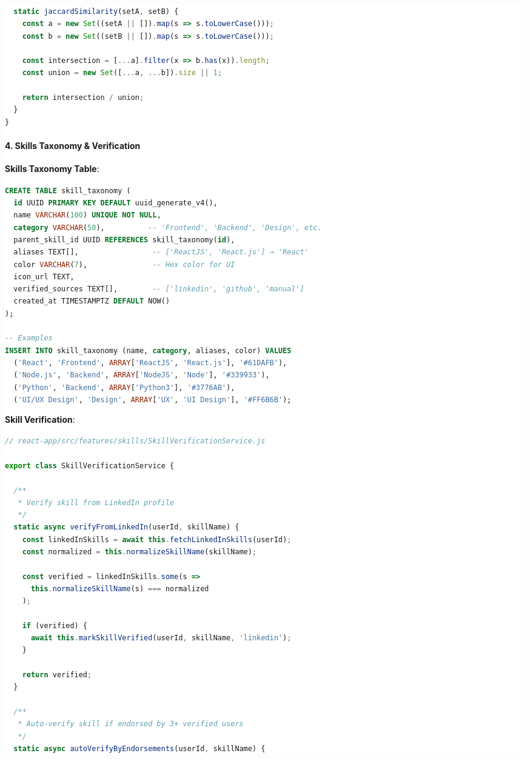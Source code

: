 ```javascript
  static jaccardSimilarity(setA, setB) {
    const a = new Set((setA || []).map(s => s.toLowerCase()));
    const b = new Set((setB || []).map(s => s.toLowerCase()));

    const intersection = [...a].filter(x => b.has(x)).length;
    const union = new Set([...a, ...b]).size || 1;

    return intersection / union;
  }
}
```

#### 4. Skills Taxonomy & Verification

**Skills Taxonomy Table**:
```sql
CREATE TABLE skill_taxonomy (
  id UUID PRIMARY KEY DEFAULT uuid_generate_v4(),
  name VARCHAR(100) UNIQUE NOT NULL,
  category VARCHAR(50),          -- 'Frontend', 'Backend', 'Design', etc.
  parent_skill_id UUID REFERENCES skill_taxonomy(id),
  aliases TEXT[],                 -- ['ReactJS', 'React.js'] → 'React'
  color VARCHAR(7),               -- Hex color for UI
  icon_url TEXT,
  verified_sources TEXT[],        -- ['linkedin', 'github', 'manual']
  created_at TIMESTAMPTZ DEFAULT NOW()
);

-- Examples
INSERT INTO skill_taxonomy (name, category, aliases, color) VALUES
  ('React', 'Frontend', ARRAY['ReactJS', 'React.js'], '#61DAFB'),
  ('Node.js', 'Backend', ARRAY['NodeJS', 'Node'], '#339933'),
  ('Python', 'Backend', ARRAY['Python3'], '#3776AB'),
  ('UI/UX Design', 'Design', ARRAY['UX', 'UI Design'], '#FF6B6B');
```

**Skill Verification**:
```javascript
// react-app/src/features/skills/SkillVerificationService.js

export class SkillVerificationService {

  /**
   * Verify skill from LinkedIn profile
   */
  static async verifyFromLinkedIn(userId, skillName) {
    const linkedInSkills = await this.fetchLinkedInSkills(userId);
    const normalized = this.normalizeSkillName(skillName);

    const verified = linkedInSkills.some(s =>
      this.normalizeSkillName(s) === normalized
    );

    if (verified) {
      await this.markSkillVerified(userId, skillName, 'linkedin');
    }

    return verified;
  }

  /**
   * Auto-verify skill if endorsed by 3+ verified users
   */
  static async autoVerifyByEndorsements(userId, skillName) {
```